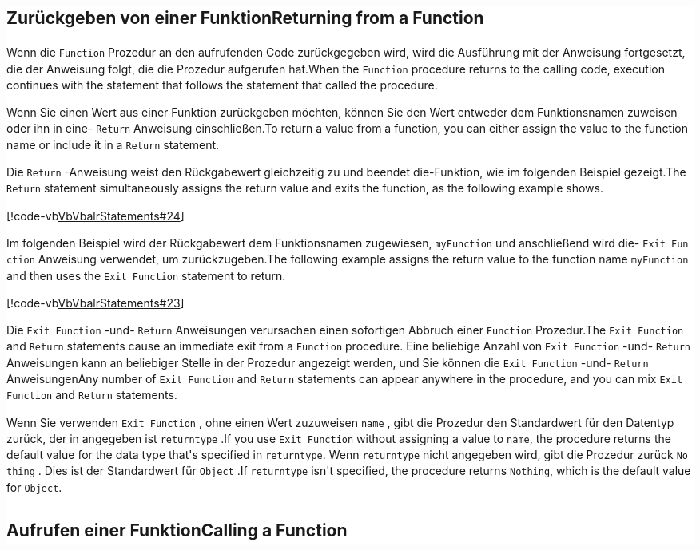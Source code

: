 ## <a name="returning-from-a-function"></a><span data-ttu-id="683f6-188">Zurückgeben von einer Funktion</span><span class="sxs-lookup"><span data-stu-id="683f6-188">Returning from a Function</span></span>

<span data-ttu-id="683f6-189">Wenn die `Function` Prozedur an den aufrufenden Code zurückgegeben wird, wird die Ausführung mit der Anweisung fortgesetzt, die der Anweisung folgt, die die Prozedur aufgerufen hat.</span><span class="sxs-lookup"><span data-stu-id="683f6-189">When the `Function` procedure returns to the calling code, execution continues with the statement that follows the statement that called the procedure.</span></span>

<span data-ttu-id="683f6-190">Wenn Sie einen Wert aus einer Funktion zurückgeben möchten, können Sie den Wert entweder dem Funktionsnamen zuweisen oder ihn in eine- `Return` Anweisung einschließen.</span><span class="sxs-lookup"><span data-stu-id="683f6-190">To return a value from a function, you can either assign the value to the function name or include it in a `Return` statement.</span></span>

<span data-ttu-id="683f6-191">Die `Return` -Anweisung weist den Rückgabewert gleichzeitig zu und beendet die-Funktion, wie im folgenden Beispiel gezeigt.</span><span class="sxs-lookup"><span data-stu-id="683f6-191">The `Return` statement simultaneously assigns the return value and exits the function, as the following example shows.</span></span>

[!code-vb[VbVbalrStatements#24](~/samples/snippets/visualbasic/VS_Snippets_VBCSharp/VbVbalrStatements/VB/Class1.vb#24)]

<span data-ttu-id="683f6-192">Im folgenden Beispiel wird der Rückgabewert dem Funktionsnamen zugewiesen, `myFunction` und anschließend wird die- `Exit Function` Anweisung verwendet, um zurückzugeben.</span><span class="sxs-lookup"><span data-stu-id="683f6-192">The following example assigns the return value to the function name `myFunction` and then uses the `Exit Function` statement to return.</span></span>

[!code-vb[VbVbalrStatements#23](~/samples/snippets/visualbasic/VS_Snippets_VBCSharp/VbVbalrStatements/VB/Class1.vb#23)]

<span data-ttu-id="683f6-193">Die `Exit Function` -und- `Return` Anweisungen verursachen einen sofortigen Abbruch einer `Function` Prozedur.</span><span class="sxs-lookup"><span data-stu-id="683f6-193">The `Exit Function` and `Return` statements cause an immediate exit from a `Function` procedure.</span></span> <span data-ttu-id="683f6-194">Eine beliebige Anzahl von `Exit Function` -und- `Return` Anweisungen kann an beliebiger Stelle in der Prozedur angezeigt werden, und Sie können die `Exit Function` -und- `Return` Anweisungen</span><span class="sxs-lookup"><span data-stu-id="683f6-194">Any number of `Exit Function` and `Return` statements can appear anywhere in the procedure, and you can mix `Exit Function` and `Return` statements.</span></span>

<span data-ttu-id="683f6-195">Wenn Sie verwenden `Exit Function` , ohne einen Wert zuzuweisen `name` , gibt die Prozedur den Standardwert für den Datentyp zurück, der in angegeben ist `returntype` .</span><span class="sxs-lookup"><span data-stu-id="683f6-195">If you use `Exit Function` without assigning a value to `name`, the procedure returns the default value for the data type that's specified in `returntype`.</span></span> <span data-ttu-id="683f6-196">Wenn `returntype` nicht angegeben wird, gibt die Prozedur zurück `Nothing` . Dies ist der Standardwert für `Object` .</span><span class="sxs-lookup"><span data-stu-id="683f6-196">If `returntype` isn't specified, the procedure returns `Nothing`, which is the default value for `Object`.</span></span>

## <a name="calling-a-function"></a><span data-ttu-id="683f6-197">Aufrufen einer Funktion</span><span class="sxs-lookup"><span data-stu-id="683f6-197">Calling a Function</span></span>
